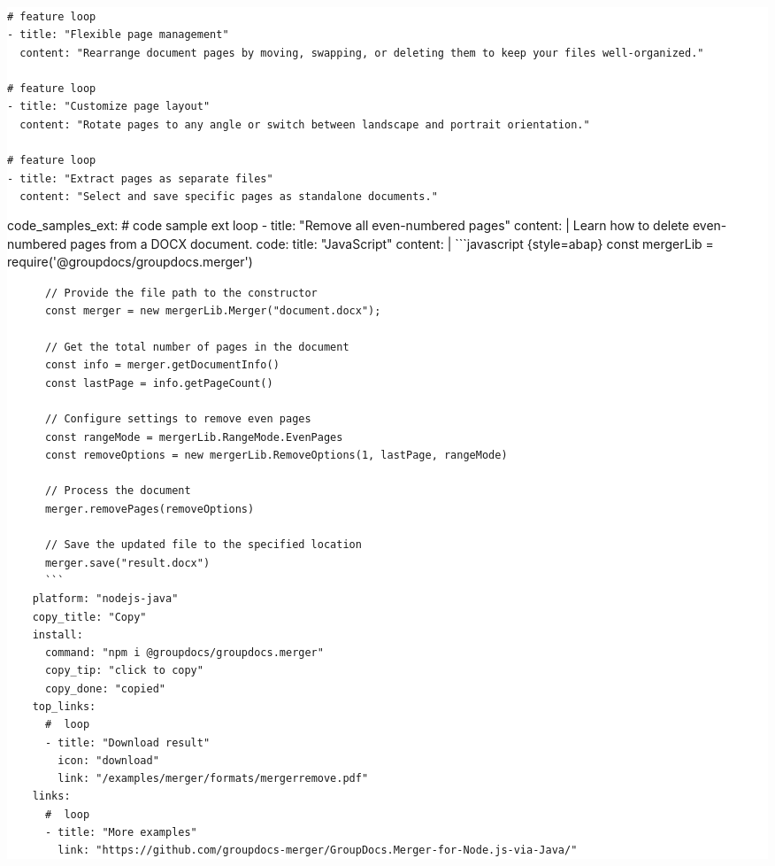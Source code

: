     # feature loop
    - title: "Flexible page management"
      content: "Rearrange document pages by moving, swapping, or deleting them to keep your files well-organized."

    # feature loop
    - title: "Customize page layout"
      content: "Rotate pages to any angle or switch between landscape and portrait orientation."

    # feature loop
    - title: "Extract pages as separate files"
      content: "Select and save specific pages as standalone documents."
      
  code_samples_ext:
    # code sample ext loop
    - title: "Remove all even-numbered pages"
      content: |
        Learn how to delete even-numbered pages from a DOCX document.
      code:
        title: "JavaScript"
        content: |
          ```javascript {style=abap}
          const mergerLib = require('@groupdocs/groupdocs.merger')
          
          // Provide the file path to the constructor
          const merger = new mergerLib.Merger("document.docx");

          // Get the total number of pages in the document
          const info = merger.getDocumentInfo()
          const lastPage = info.getPageCount()

          // Configure settings to remove even pages
          const rangeMode = mergerLib.RangeMode.EvenPages
          const removeOptions = new mergerLib.RemoveOptions(1, lastPage, rangeMode)
          
          // Process the document
          merger.removePages(removeOptions)

          // Save the updated file to the specified location
          merger.save("result.docx")
          ```
        platform: "nodejs-java"
        copy_title: "Copy"
        install:
          command: "npm i @groupdocs/groupdocs.merger"
          copy_tip: "click to copy"
          copy_done: "copied"
        top_links:
          #  loop
          - title: "Download result"
            icon: "download"
            link: "/examples/merger/formats/mergerremove.pdf"
        links:
          #  loop
          - title: "More examples"
            link: "https://github.com/groupdocs-merger/GroupDocs.Merger-for-Node.js-via-Java/"